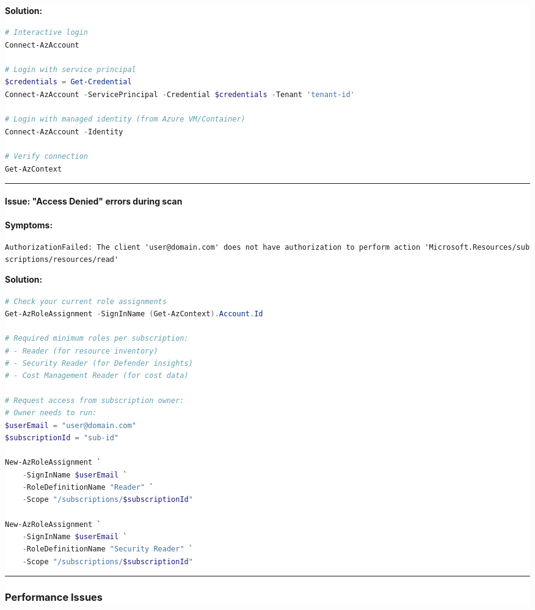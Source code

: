 **Solution:**
```powershell
# Interactive login
Connect-AzAccount

# Login with service principal
$credentials = Get-Credential
Connect-AzAccount -ServicePrincipal -Credential $credentials -Tenant 'tenant-id'

# Login with managed identity (from Azure VM/Container)
Connect-AzAccount -Identity

# Verify connection
Get-AzContext
```

---

#### Issue: "Access Denied" errors during scan
**Symptoms:**
```
AuthorizationFailed: The client 'user@domain.com' does not have authorization to perform action 'Microsoft.Resources/subscriptions/resources/read'
```

**Solution:**
```powershell
# Check your current role assignments
Get-AzRoleAssignment -SignInName (Get-AzContext).Account.Id

# Required minimum roles per subscription:
# - Reader (for resource inventory)
# - Security Reader (for Defender insights)
# - Cost Management Reader (for cost data)

# Request access from subscription owner:
# Owner needs to run:
$userEmail = "user@domain.com"
$subscriptionId = "sub-id"

New-AzRoleAssignment `
    -SignInName $userEmail `
    -RoleDefinitionName "Reader" `
    -Scope "/subscriptions/$subscriptionId"

New-AzRoleAssignment `
    -SignInName $userEmail `
    -RoleDefinitionName "Security Reader" `
    -Scope "/subscriptions/$subscriptionId"
```

---

### Performance Issues
